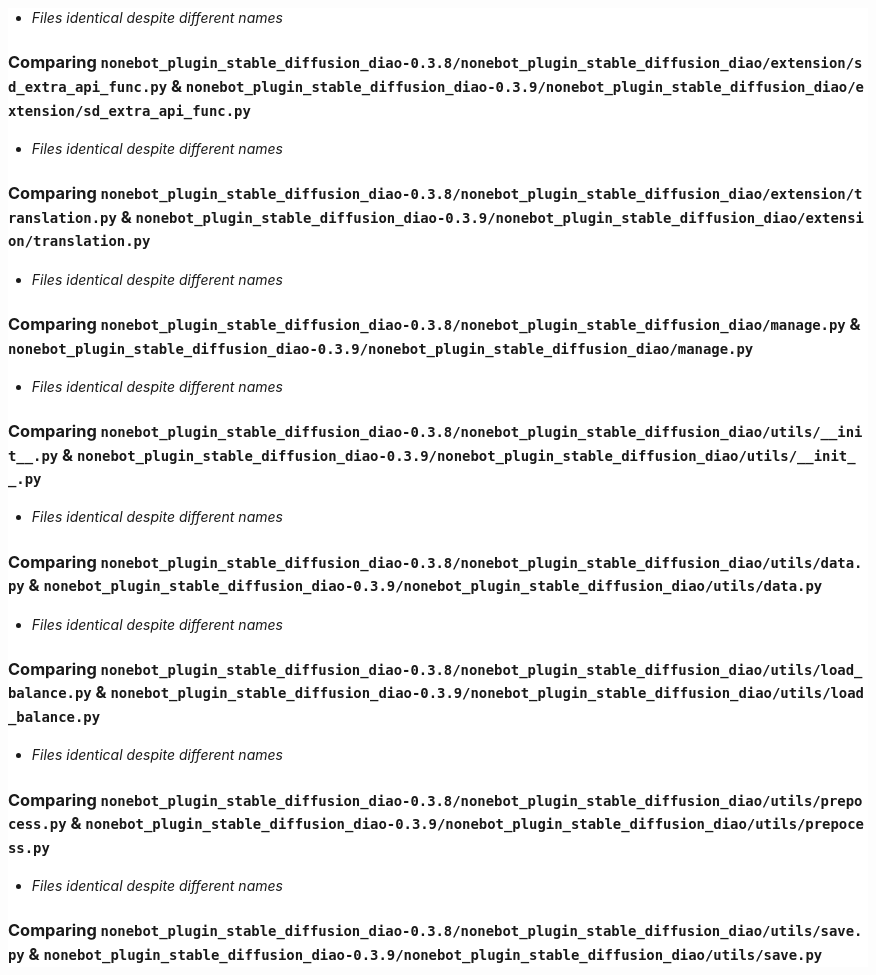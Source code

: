  * *Files identical despite different names*

### Comparing `nonebot_plugin_stable_diffusion_diao-0.3.8/nonebot_plugin_stable_diffusion_diao/extension/sd_extra_api_func.py` & `nonebot_plugin_stable_diffusion_diao-0.3.9/nonebot_plugin_stable_diffusion_diao/extension/sd_extra_api_func.py`

 * *Files identical despite different names*

### Comparing `nonebot_plugin_stable_diffusion_diao-0.3.8/nonebot_plugin_stable_diffusion_diao/extension/translation.py` & `nonebot_plugin_stable_diffusion_diao-0.3.9/nonebot_plugin_stable_diffusion_diao/extension/translation.py`

 * *Files identical despite different names*

### Comparing `nonebot_plugin_stable_diffusion_diao-0.3.8/nonebot_plugin_stable_diffusion_diao/manage.py` & `nonebot_plugin_stable_diffusion_diao-0.3.9/nonebot_plugin_stable_diffusion_diao/manage.py`

 * *Files identical despite different names*

### Comparing `nonebot_plugin_stable_diffusion_diao-0.3.8/nonebot_plugin_stable_diffusion_diao/utils/__init__.py` & `nonebot_plugin_stable_diffusion_diao-0.3.9/nonebot_plugin_stable_diffusion_diao/utils/__init__.py`

 * *Files identical despite different names*

### Comparing `nonebot_plugin_stable_diffusion_diao-0.3.8/nonebot_plugin_stable_diffusion_diao/utils/data.py` & `nonebot_plugin_stable_diffusion_diao-0.3.9/nonebot_plugin_stable_diffusion_diao/utils/data.py`

 * *Files identical despite different names*

### Comparing `nonebot_plugin_stable_diffusion_diao-0.3.8/nonebot_plugin_stable_diffusion_diao/utils/load_balance.py` & `nonebot_plugin_stable_diffusion_diao-0.3.9/nonebot_plugin_stable_diffusion_diao/utils/load_balance.py`

 * *Files identical despite different names*

### Comparing `nonebot_plugin_stable_diffusion_diao-0.3.8/nonebot_plugin_stable_diffusion_diao/utils/prepocess.py` & `nonebot_plugin_stable_diffusion_diao-0.3.9/nonebot_plugin_stable_diffusion_diao/utils/prepocess.py`

 * *Files identical despite different names*

### Comparing `nonebot_plugin_stable_diffusion_diao-0.3.8/nonebot_plugin_stable_diffusion_diao/utils/save.py` & `nonebot_plugin_stable_diffusion_diao-0.3.9/nonebot_plugin_stable_diffusion_diao/utils/save.py`
